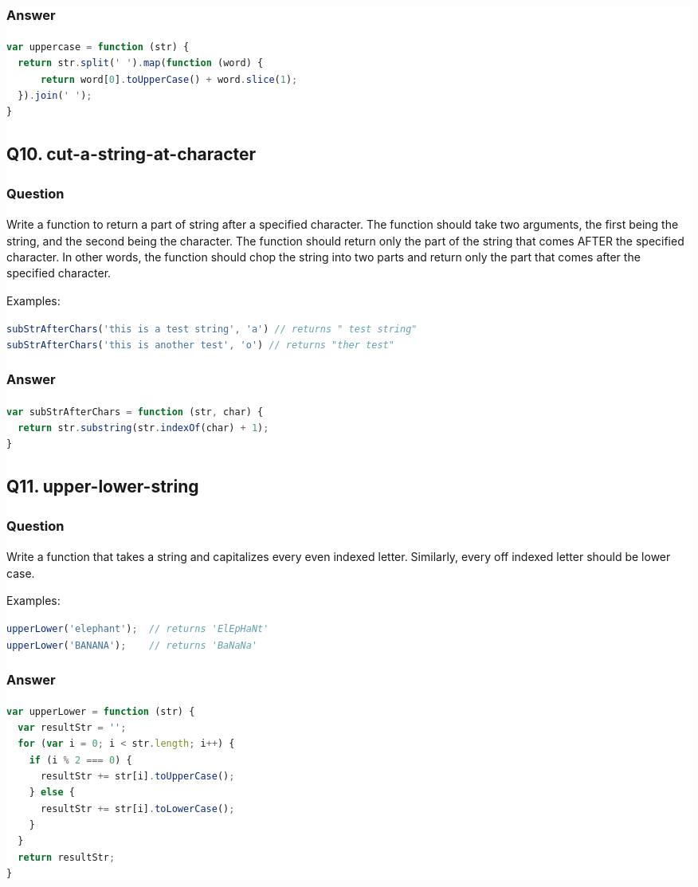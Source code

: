 ### Answer

```javascript
var uppercase = function (str) {  
  return str.split(' ').map(function (word) {
      return word[0].toUpperCase() + word.slice(1);
  }).join(' ');
}
```

## Q10. cut-a-string-at-character

### Question

Write a function to return a part of string after a specified character. The function should take two arguments, the first being the string, and the second being the character. The function should return only the part of the string that comes AFTER the specified character. In other words, the function should chop the string into two parts and return only the part that comes after the specified character.

Examples:
```javascript
subStrAfterChars('this is a test string', 'a') // returns " test string"
subStrAfterChars('this is another test', 'o') // returns "ther test"
```

### Answer

```javascript
var subStrAfterChars = function (str, char) {
  return str.substring(str.indexOf(char) + 1);
}
```

## Q11. upper-lower-string

### Question

Write a function that takes a string and capitalizes every even indexed letter. Similarly, every off indexed letter should be lower case. 

Examples:
```javascript
upperLower('elephant');  // returns 'ElEpHaNt'
upperLower('BANANA');    // returns 'BaNaNa'
```

### Answer

```javascript
var upperLower = function (str) {
  var resultStr = '';
  for (var i = 0; i < str.length; i++) {
    if (i % 2 === 0) {
      resultStr += str[i].toUpperCase();
    } else {
      resultStr += str[i].toLowerCase();
    }
  }
  return resultStr;
}
```
